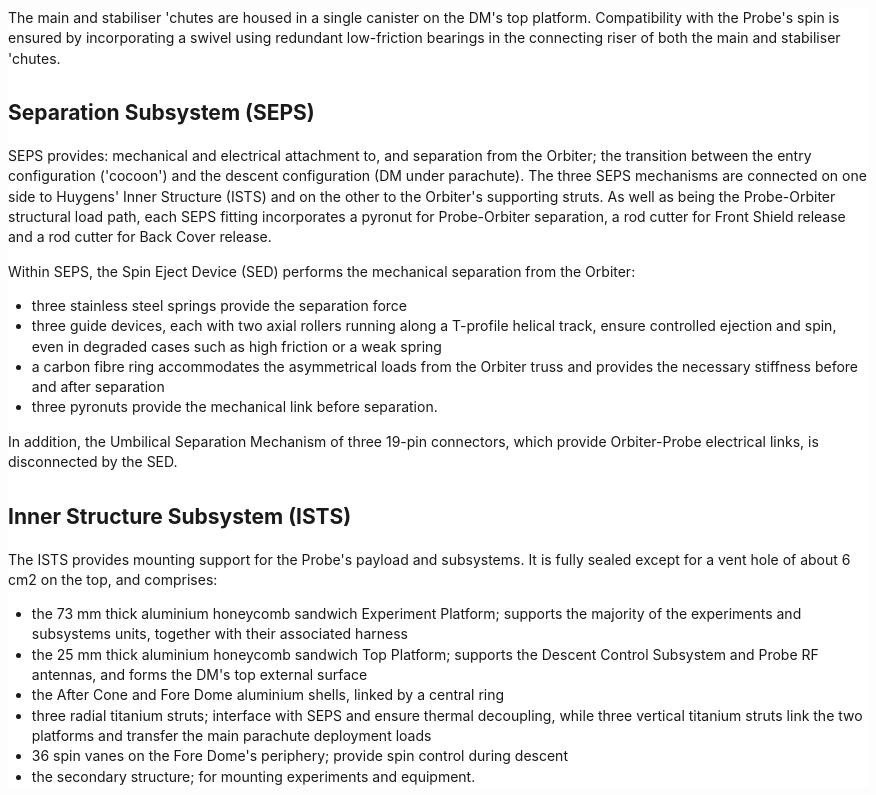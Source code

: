 The main and stabiliser 'chutes are housed in a single canister on the
DM's top platform. Compatibility with the Probe's spin is ensured by
incorporating a swivel using redundant low-friction bearings in the
connecting riser of both the main and stabiliser 'chutes.
 
Separation Subsystem (SEPS)
---------------------------
 
SEPS provides: mechanical and electrical attachment to, and separation
from the Orbiter; the transition between the entry configuration
('cocoon') and the descent configuration (DM under parachute). The
three SEPS mechanisms are connected on one side to Huygens' Inner
Structure (ISTS) and on the other to the Orbiter's supporting struts.
As well as being the Probe-Orbiter structural load path, each SEPS
fitting incorporates a pyronut for Probe-Orbiter separation, a rod
cutter for Front Shield release and a rod cutter for Back Cover
release.
 
Within SEPS, the Spin Eject Device (SED) performs the mechanical
separation from the Orbiter:
 
- three stainless steel springs provide the separation force
- three guide devices, each with two axial rollers running along a
  T-profile helical track, ensure controlled ejection and spin, even
  in degraded cases such as high friction or a weak spring
- a carbon fibre ring accommodates the asymmetrical loads from the
  Orbiter truss and provides the necessary stiffness before and after
  separation
- three pyronuts provide the mechanical link before separation.
 
In addition, the Umbilical Separation Mechanism of three 19-pin
connectors, which provide Orbiter-Probe electrical links, is
disconnected by the SED.
 
Inner Structure Subsystem (ISTS)
--------------------------------
 
The ISTS provides mounting support for the Probe's payload and
subsystems. It is fully sealed except for a vent hole of about 6 cm2
on the top, and comprises:
 
- the 73 mm thick aluminium honeycomb sandwich Experiment Platform;
  supports the majority of the experiments and subsystems units,
  together with their associated harness
- the 25 mm thick aluminium honeycomb sandwich Top Platform; supports
  the Descent Control Subsystem and Probe RF antennas, and forms the
  DM's top external surface
- the After Cone and Fore Dome aluminium shells, linked by a central
  ring
- three radial titanium struts; interface with SEPS and ensure thermal
  decoupling, while three vertical titanium struts link the two
  platforms and transfer the main parachute deployment loads
- 36 spin vanes on the Fore Dome's periphery; provide spin control
  during descent
- the secondary structure; for mounting experiments and equipment.
 